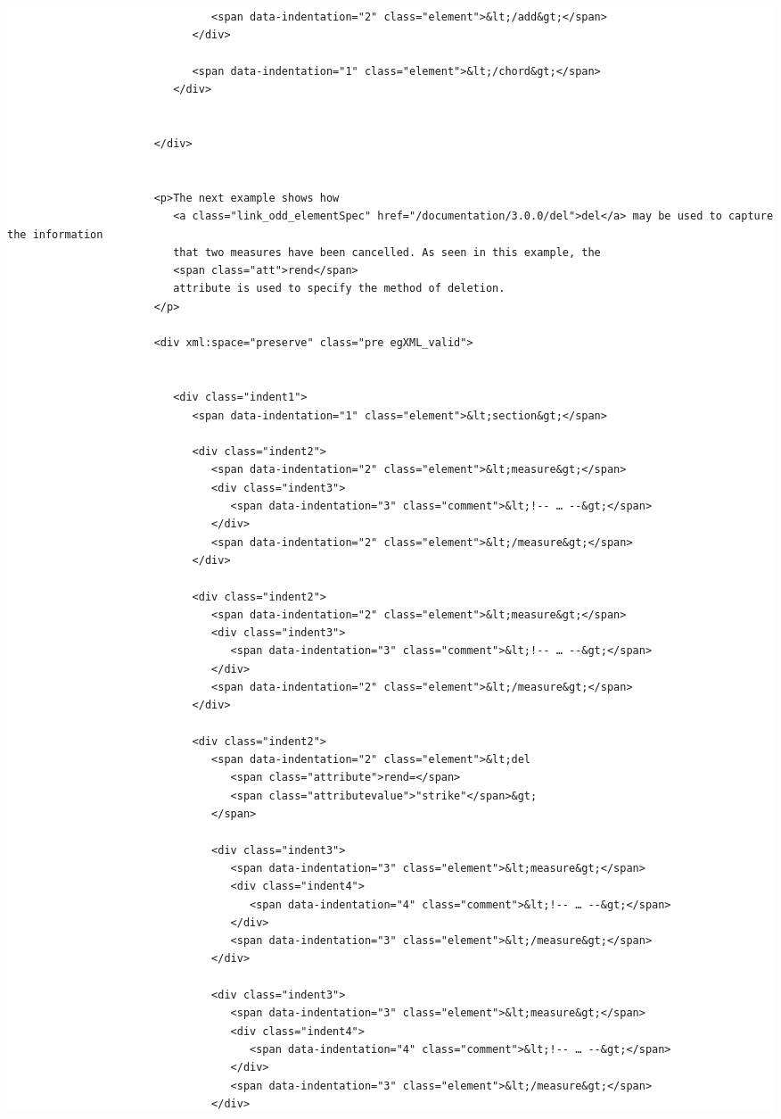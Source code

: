                                     <span data-indentation="2" class="element">&lt;/add&gt;</span>
                                 </div>
                                 
                                 <span data-indentation="1" class="element">&lt;/chord&gt;</span>
                              </div>
                              
                              
                           </div>
                           
                           
                           <p>The next example shows how 
                              <a class="link_odd_elementSpec" href="/documentation/3.0.0/del">del</a> may be used to capture the information
                              that two measures have been cancelled. As seen in this example, the 
                              <span class="att">rend</span>
                              attribute is used to specify the method of deletion.
                           </p>
                           
                           <div xml:space="preserve" class="pre egXML_valid">
                              
                              
                              <div class="indent1">
                                 <span data-indentation="1" class="element">&lt;section&gt;</span>
                                 
                                 <div class="indent2">
                                    <span data-indentation="2" class="element">&lt;measure&gt;</span>
                                    <div class="indent3">
                                       <span data-indentation="3" class="comment">&lt;!-- … --&gt;</span>
                                    </div>
                                    <span data-indentation="2" class="element">&lt;/measure&gt;</span>
                                 </div>
                                 
                                 <div class="indent2">
                                    <span data-indentation="2" class="element">&lt;measure&gt;</span>
                                    <div class="indent3">
                                       <span data-indentation="3" class="comment">&lt;!-- … --&gt;</span>
                                    </div>
                                    <span data-indentation="2" class="element">&lt;/measure&gt;</span>
                                 </div>
                                 
                                 <div class="indent2">
                                    <span data-indentation="2" class="element">&lt;del 
                                       <span class="attribute">rend=</span>
                                       <span class="attributevalue">"strike"</span>&gt;
                                    </span>
                                    
                                    <div class="indent3">
                                       <span data-indentation="3" class="element">&lt;measure&gt;</span>
                                       <div class="indent4">
                                          <span data-indentation="4" class="comment">&lt;!-- … --&gt;</span>
                                       </div>
                                       <span data-indentation="3" class="element">&lt;/measure&gt;</span>
                                    </div>
                                    
                                    <div class="indent3">
                                       <span data-indentation="3" class="element">&lt;measure&gt;</span>
                                       <div class="indent4">
                                          <span data-indentation="4" class="comment">&lt;!-- … --&gt;</span>
                                       </div>
                                       <span data-indentation="3" class="element">&lt;/measure&gt;</span>
                                    </div>
                                    
